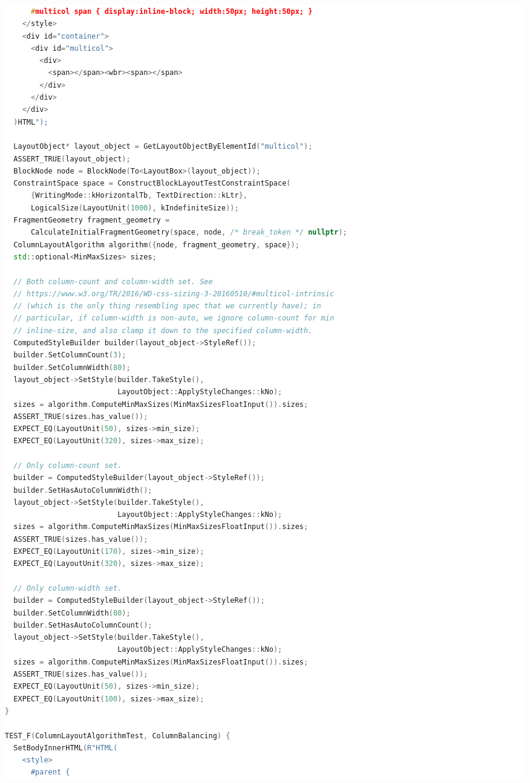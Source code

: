 ```cpp
      #multicol span { display:inline-block; width:50px; height:50px; }
    </style>
    <div id="container">
      <div id="multicol">
        <div>
          <span></span><wbr><span></span>
        </div>
      </div>
    </div>
  )HTML");

  LayoutObject* layout_object = GetLayoutObjectByElementId("multicol");
  ASSERT_TRUE(layout_object);
  BlockNode node = BlockNode(To<LayoutBox>(layout_object));
  ConstraintSpace space = ConstructBlockLayoutTestConstraintSpace(
      {WritingMode::kHorizontalTb, TextDirection::kLtr},
      LogicalSize(LayoutUnit(1000), kIndefiniteSize));
  FragmentGeometry fragment_geometry =
      CalculateInitialFragmentGeometry(space, node, /* break_token */ nullptr);
  ColumnLayoutAlgorithm algorithm({node, fragment_geometry, space});
  std::optional<MinMaxSizes> sizes;

  // Both column-count and column-width set. See
  // https://www.w3.org/TR/2016/WD-css-sizing-3-20160510/#multicol-intrinsic
  // (which is the only thing resembling spec that we currently have); in
  // particular, if column-width is non-auto, we ignore column-count for min
  // inline-size, and also clamp it down to the specified column-width.
  ComputedStyleBuilder builder(layout_object->StyleRef());
  builder.SetColumnCount(3);
  builder.SetColumnWidth(80);
  layout_object->SetStyle(builder.TakeStyle(),
                          LayoutObject::ApplyStyleChanges::kNo);
  sizes = algorithm.ComputeMinMaxSizes(MinMaxSizesFloatInput()).sizes;
  ASSERT_TRUE(sizes.has_value());
  EXPECT_EQ(LayoutUnit(50), sizes->min_size);
  EXPECT_EQ(LayoutUnit(320), sizes->max_size);

  // Only column-count set.
  builder = ComputedStyleBuilder(layout_object->StyleRef());
  builder.SetHasAutoColumnWidth();
  layout_object->SetStyle(builder.TakeStyle(),
                          LayoutObject::ApplyStyleChanges::kNo);
  sizes = algorithm.ComputeMinMaxSizes(MinMaxSizesFloatInput()).sizes;
  ASSERT_TRUE(sizes.has_value());
  EXPECT_EQ(LayoutUnit(170), sizes->min_size);
  EXPECT_EQ(LayoutUnit(320), sizes->max_size);

  // Only column-width set.
  builder = ComputedStyleBuilder(layout_object->StyleRef());
  builder.SetColumnWidth(80);
  builder.SetHasAutoColumnCount();
  layout_object->SetStyle(builder.TakeStyle(),
                          LayoutObject::ApplyStyleChanges::kNo);
  sizes = algorithm.ComputeMinMaxSizes(MinMaxSizesFloatInput()).sizes;
  ASSERT_TRUE(sizes.has_value());
  EXPECT_EQ(LayoutUnit(50), sizes->min_size);
  EXPECT_EQ(LayoutUnit(100), sizes->max_size);
}

TEST_F(ColumnLayoutAlgorithmTest, ColumnBalancing) {
  SetBodyInnerHTML(R"HTML(
    <style>
      #parent {
```